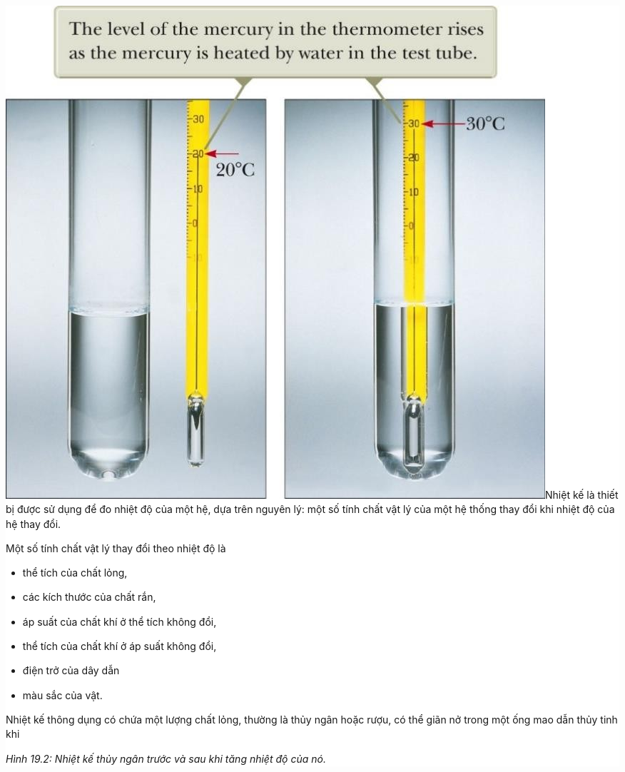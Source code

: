 ![1902](images/image5.jpeg)Nhiệt kế là thiết bị được sử dụng để đo nhiệt độ của một hệ, dựa trên nguyên lý: một số tính chất vật lý của một hệ thống thay đổi khi nhiệt độ của hệ thay đổi.

Một số tính chất vật lý thay đổi theo nhiệt độ là

  * thể tích của chất lỏng,

  * các kích thước của chất rắn,

  * áp suất của chất khí ở thể tích không đổi,

  * thể tích của chất khí ở áp suất không đổi,

  * điện trở của dây dẫn

  * màu sắc của vật.


Nhiệt kế thông dụng có chứa một lượng chất lỏng, thường là thủy ngân hoặc rượu, có thể giãn nở trong một ống mao dẫn thủy tinh khi

_Hình 19.2: Nhiệt kế thủy ngân trước và sau khi tăng nhiệt độ của nó._

